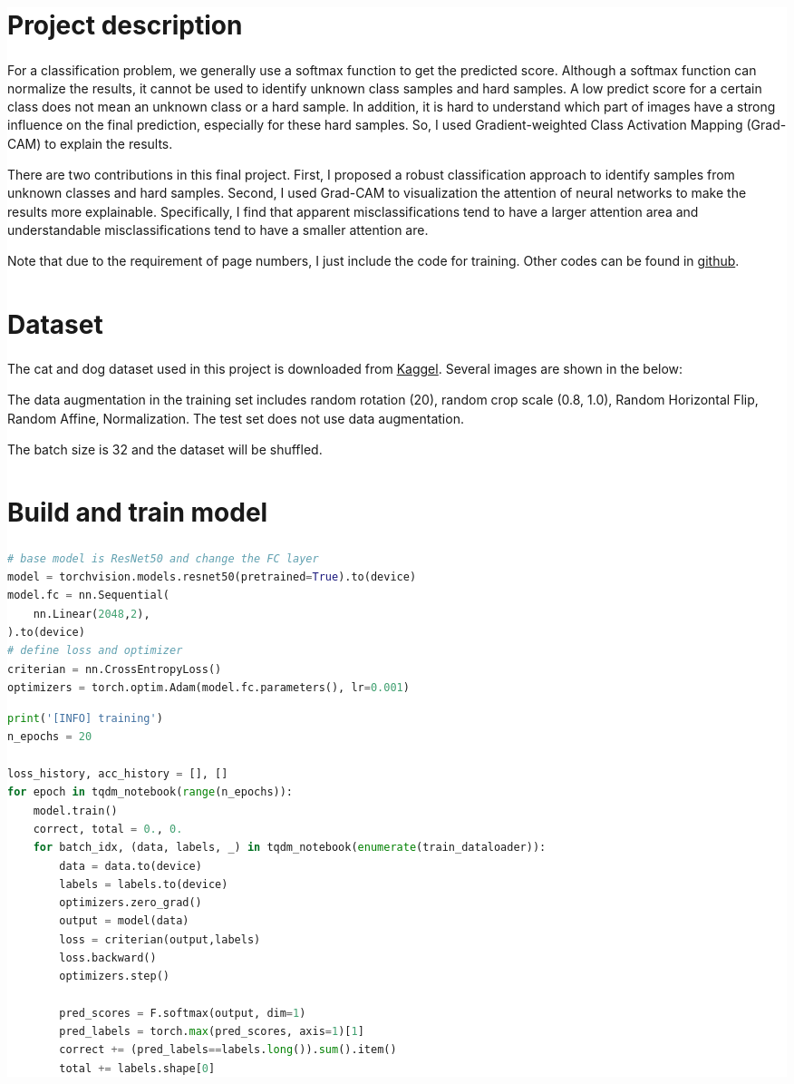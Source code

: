 # Project description

For a classification problem, we generally use a softmax function to get the predicted score. Although a softmax function can normalize the results, it cannot be used to identify unknown class samples and hard samples. A low predict score for a certain class does not mean an unknown class or a hard sample. In addition, it is hard to understand which part of images have a strong influence on the final prediction, especially for these hard samples. So, I used Gradient-weighted Class Activation Mapping (Grad-CAM) to explain the results.

There are two contributions in this final project. First, I proposed a robust classification approach to identify samples from unknown classes and hard samples. Second, I used Grad-CAM to visualization the attention of neural networks to make the results more explainable. Specifically, I find that apparent misclassifications tend to have a larger attention area and understandable misclassifications tend to have a smaller attention are.

Note that due to the requirement of page numbers, I just include the code for training. Other codes can be found in [github](https://github.com/xiaoyuxie-vico/ExplainableAI/tree/master).

# Dataset

The cat and dog dataset used in this project is downloaded from [Kaggel](https://www.kaggle.com/tongpython/cat-and-dog). Several images are shown in the below:

The data augmentation in the training set includes random rotation (20), random crop scale (0.8, 1.0), Random Horizontal Flip, Random Affine, Normalization. The test set does not use data augmentation.

The batch size is 32 and the dataset will be shuffled.

# Build and train model


```python
# base model is ResNet50 and change the FC layer
model = torchvision.models.resnet50(pretrained=True).to(device)
model.fc = nn.Sequential(
    nn.Linear(2048,2),
).to(device)
# define loss and optimizer
criterian = nn.CrossEntropyLoss()
optimizers = torch.optim.Adam(model.fc.parameters(), lr=0.001)
```


```python
print('[INFO] training')
n_epochs = 20

loss_history, acc_history = [], []
for epoch in tqdm_notebook(range(n_epochs)):
    model.train()
    correct, total = 0., 0.
    for batch_idx, (data, labels, _) in tqdm_notebook(enumerate(train_dataloader)):
        data = data.to(device)
        labels = labels.to(device)
        optimizers.zero_grad()
        output = model(data)
        loss = criterian(output,labels)
        loss.backward()
        optimizers.step()
        
        pred_scores = F.softmax(output, dim=1)
        pred_labels = torch.max(pred_scores, axis=1)[1]
        correct += (pred_labels==labels.long()).sum().item()
        total += labels.shape[0]
```